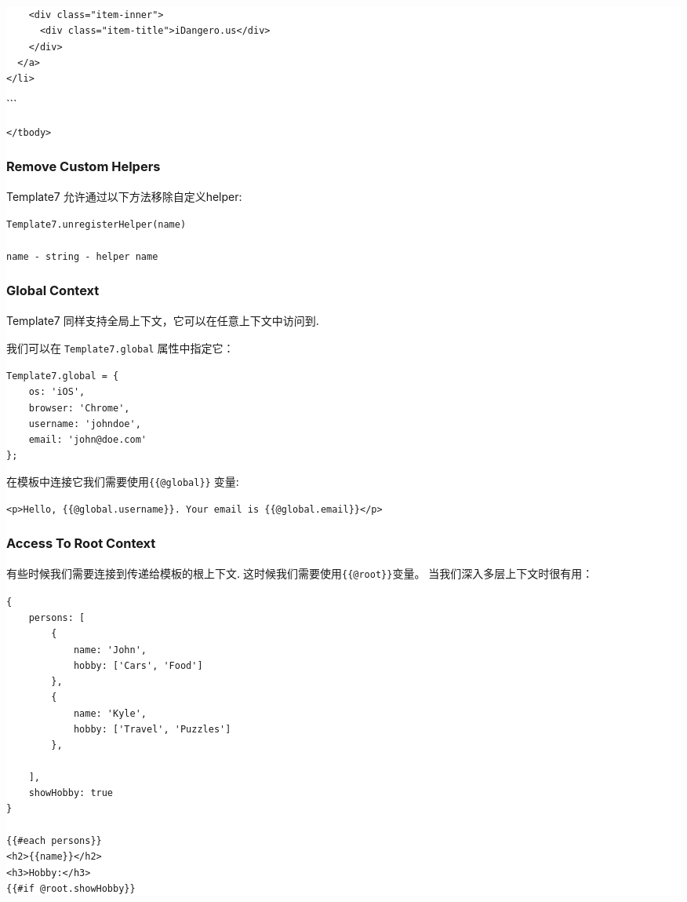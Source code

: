         <div class="item-inner">
          <div class="item-title">iDangero.us</div>
        </div>
      </a>
    </li>
  </ul>
</div>
```
            </td>
        </tr>
    
    </tbody>
</table>

### Remove Custom Helpers

Template7 允许通过以下方法移除自定义helper:

    Template7.unregisterHelper(name)

    name - string - helper name

### Global Context

Template7 同样支持全局上下文，它可以在任意上下文中访问到.

我们可以在 `Template7.global` 属性中指定它：

    Template7.global = {
        os: 'iOS',
        browser: 'Chrome',
        username: 'johndoe',
        email: 'john@doe.com'
    };
    
在模板中连接它我们需要使用`{{@global}}` 变量:

    <p>Hello, {{@global.username}}. Your email is {{@global.email}}</p>

### Access To Root Context

有些时候我们需要连接到传递给模板的根上下文.
这时候我们需要使用`{{@root}}`变量。
当我们深入多层上下文时很有用：

    {
        persons: [
            {
                name: 'John',
                hobby: ['Cars', 'Food']
            },
            {
                name: 'Kyle',
                hobby: ['Travel', 'Puzzles']
            },

        ],
        showHobby: true
    }    

    {{#each persons}}
    <h2>{{name}}</h2>
    <h3>Hobby:</h3>
    {{#if @root.showHobby}}
```